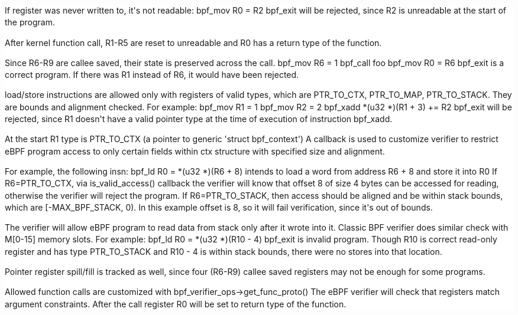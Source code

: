 If register was never written to, it's not readable:
  bpf_mov R0 = R2
  bpf_exit
will be rejected, since R2 is unreadable at the start of the program.

After kernel function call, R1-R5 are reset to unreadable and
R0 has a return type of the function.

Since R6-R9 are callee saved, their state is preserved across the call.
  bpf_mov R6 = 1
  bpf_call foo
  bpf_mov R0 = R6
  bpf_exit
is a correct program. If there was R1 instead of R6, it would have
been rejected.

load/store instructions are allowed only with registers of valid types, which
are PTR_TO_CTX, PTR_TO_MAP, PTR_TO_STACK. They are bounds and alignment checked.
For example:
 bpf_mov R1 = 1
 bpf_mov R2 = 2
 bpf_xadd *(u32 *)(R1 + 3) += R2
 bpf_exit
will be rejected, since R1 doesn't have a valid pointer type at the time of
execution of instruction bpf_xadd.

At the start R1 type is PTR_TO_CTX (a pointer to generic 'struct bpf_context')
A callback is used to customize verifier to restrict eBPF program access to only
certain fields within ctx structure with specified size and alignment.

For example, the following insn:
  bpf_ld R0 = *(u32 *)(R6 + 8)
intends to load a word from address R6 + 8 and store it into R0
If R6=PTR_TO_CTX, via is_valid_access() callback the verifier will know
that offset 8 of size 4 bytes can be accessed for reading, otherwise
the verifier will reject the program.
If R6=PTR_TO_STACK, then access should be aligned and be within
stack bounds, which are [-MAX_BPF_STACK, 0). In this example offset is 8,
so it will fail verification, since it's out of bounds.

The verifier will allow eBPF program to read data from stack only after
it wrote into it.
Classic BPF verifier does similar check with M[0-15] memory slots.
For example:
  bpf_ld R0 = *(u32 *)(R10 - 4)
  bpf_exit
is invalid program.
Though R10 is correct read-only register and has type PTR_TO_STACK
and R10 - 4 is within stack bounds, there were no stores into that location.

Pointer register spill/fill is tracked as well, since four (R6-R9)
callee saved registers may not be enough for some programs.

Allowed function calls are customized with bpf_verifier_ops->get_func_proto()
The eBPF verifier will check that registers match argument constraints.
After the call register R0 will be set to return type of the function.
